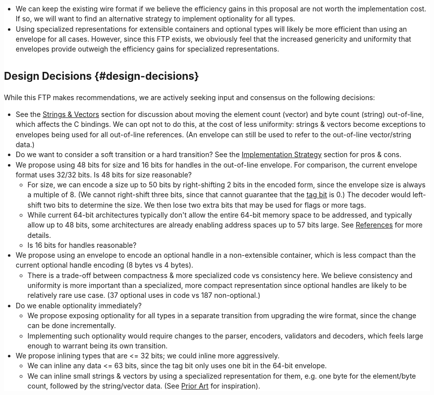 *   We can keep the existing wire format if we believe the efficiency gains
    in this proposal are not worth the implementation cost.
    If so, we will want to find an alternative strategy to implement
    optionality for all types.
*   Using specialized representations for extensible containers and optional
    types will likely be more efficient than using an envelope for all cases.
    However, since this FTP exists, we obviously feel that the increased
    genericity and uniformity that envelopes provide outweigh the efficiency
    gains for specialized representations.

## Design Decisions {#design-decisions}

While this FTP makes recommendations, we are actively seeking input and consensus on the following decisions:

*   See the [Strings & Vectors](#strings-vectors) section for discussion
    about moving the element count (vector) and byte count (string)
    out-of-line, which affects the C bindings.
    We can opt not to do this, at the cost of less uniformity: strings &
    vectors become exceptions to envelopes being used for all out-of-line
    references.
    (An envelope can still be used to refer to the out-of-line vector/string
     data.)
*   Do we want to consider a soft transition or a hard transition? See the
    [Implementation Strategy](#implementation-strategy) section for pros & cons.
*   We propose using 48 bits for size and 16 bits for handles in the
    out-of-line envelope.
    For comparison, the current envelope format uses 32/32 bits.
    Is 48 bits for size reasonable?
    *   For size, we can encode a size up to 50 bits by right-shifting 2 bits
        in the encoded form, since the envelope size is always a multiple of 8.
        (We cannot right-shift three bits, since that cannot guarantee that the
        [tag bit](#tag-bit) is 0.)
        The decoder would left-shift two bits to determine the size.
        We then lose two extra bits that may be used for flags or more tags.
    *   While current 64-bit architectures typically don't allow the entire
        64-bit memory space to be addressed, and typically allow up to 48 bits,
        some architectures are already enabling address spaces up to 57 bits large.
        See [References](#prior-art-and-references) for more details.
    *   Is 16 bits for handles reasonable?
*   We propose using an envelope to encode an optional handle in a
    non-extensible container, which is less compact than the current optional
    handle encoding (8 bytes vs 4 bytes).
    *   There is a trade-off between compactness & more specialized code vs
        consistency here.
        We believe consistency and uniformity is more important than a
        specialized, more compact representation since optional handles are
        likely to be relatively rare use case.
        (37 optional uses in code vs 187 non-optional.)
*   Do we enable optionality immediately?
    *   We propose exposing optionality for all types in a separate
        transition from upgrading the wire format, since the change can be
        done incrementally.
    *   Implementing such optionality would require changes to the parser,
        encoders, validators and decoders, which feels large enough to
        warrant being its own transition.
*   We propose inlining types that are <= 32 bits; we could inline more
    aggressively.
    *   We can inline any data <= 63 bits, since the tag bit only uses one
        bit in the 64-bit envelope.
    *   We can inline small strings & vectors by using a specialized
        representation for them, e.g. one byte for the element/byte count,
        followed by the string/vector data. (See [Prior
        Art](#prior-art-and-references) for inspiration).